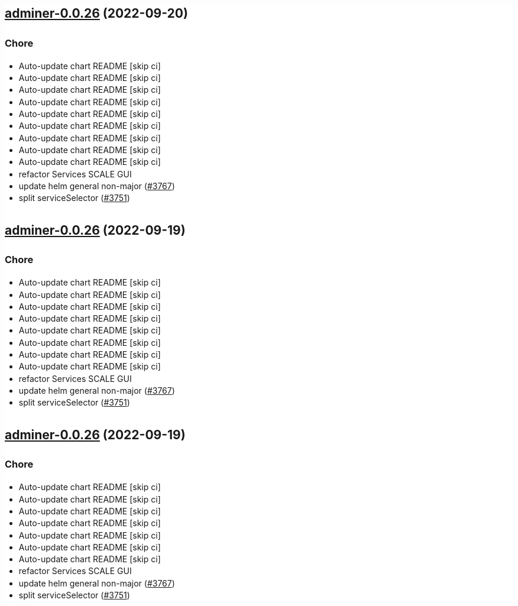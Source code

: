 ## [adminer-0.0.26](https://github.com/truecharts/charts/compare/adminer-0.0.25...adminer-0.0.26) (2022-09-20)

### Chore

- Auto-update chart README [skip ci]
- Auto-update chart README [skip ci]
- Auto-update chart README [skip ci]
- Auto-update chart README [skip ci]
- Auto-update chart README [skip ci]
- Auto-update chart README [skip ci]
- Auto-update chart README [skip ci]
- Auto-update chart README [skip ci]
- Auto-update chart README [skip ci]
- refactor Services SCALE GUI
- update helm general non-major ([#3767](https://github.com/truecharts/charts/issues/3767))
- split serviceSelector ([#3751](https://github.com/truecharts/charts/issues/3751))

## [adminer-0.0.26](https://github.com/truecharts/charts/compare/adminer-0.0.25...adminer-0.0.26) (2022-09-19)

### Chore

- Auto-update chart README [skip ci]
- Auto-update chart README [skip ci]
- Auto-update chart README [skip ci]
- Auto-update chart README [skip ci]
- Auto-update chart README [skip ci]
- Auto-update chart README [skip ci]
- Auto-update chart README [skip ci]
- Auto-update chart README [skip ci]
- refactor Services SCALE GUI
- update helm general non-major ([#3767](https://github.com/truecharts/charts/issues/3767))
- split serviceSelector ([#3751](https://github.com/truecharts/charts/issues/3751))

## [adminer-0.0.26](https://github.com/truecharts/charts/compare/adminer-0.0.25...adminer-0.0.26) (2022-09-19)

### Chore

- Auto-update chart README [skip ci]
- Auto-update chart README [skip ci]
- Auto-update chart README [skip ci]
- Auto-update chart README [skip ci]
- Auto-update chart README [skip ci]
- Auto-update chart README [skip ci]
- Auto-update chart README [skip ci]
- refactor Services SCALE GUI
- update helm general non-major ([#3767](https://github.com/truecharts/charts/issues/3767))
- split serviceSelector ([#3751](https://github.com/truecharts/charts/issues/3751))
